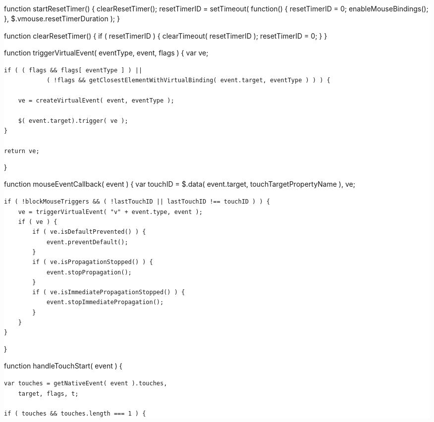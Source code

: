 function startResetTimer() {
	clearResetTimer();
	resetTimerID = setTimeout( function() {
		resetTimerID = 0;
		enableMouseBindings();
	}, $.vmouse.resetTimerDuration );
}

function clearResetTimer() {
	if ( resetTimerID ) {
		clearTimeout( resetTimerID );
		resetTimerID = 0;
	}
}

function triggerVirtualEvent( eventType, event, flags ) {
	var ve;

	if ( ( flags && flags[ eventType ] ) ||
				( !flags && getClosestElementWithVirtualBinding( event.target, eventType ) ) ) {

		ve = createVirtualEvent( event, eventType );

		$( event.target).trigger( ve );
	}

	return ve;
}

function mouseEventCallback( event ) {
	var touchID = $.data( event.target, touchTargetPropertyName ),
		ve;

	if ( !blockMouseTriggers && ( !lastTouchID || lastTouchID !== touchID ) ) {
		ve = triggerVirtualEvent( "v" + event.type, event );
		if ( ve ) {
			if ( ve.isDefaultPrevented() ) {
				event.preventDefault();
			}
			if ( ve.isPropagationStopped() ) {
				event.stopPropagation();
			}
			if ( ve.isImmediatePropagationStopped() ) {
				event.stopImmediatePropagation();
			}
		}
	}
}

function handleTouchStart( event ) {

	var touches = getNativeEvent( event ).touches,
		target, flags, t;

	if ( touches && touches.length === 1 ) {
